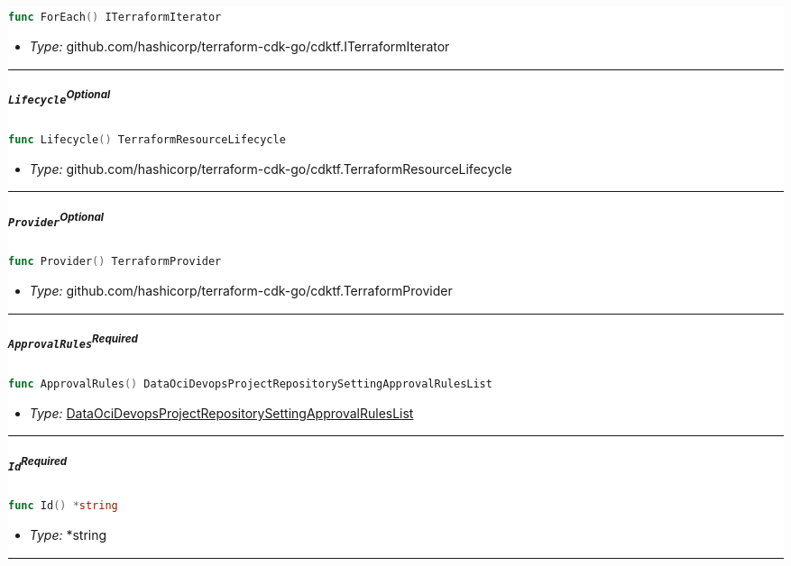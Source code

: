 ```go
func ForEach() ITerraformIterator
```

- *Type:* github.com/hashicorp/terraform-cdk-go/cdktf.ITerraformIterator

---

##### `Lifecycle`<sup>Optional</sup> <a name="Lifecycle" id="rhizo-co-terraform-provider-oci.dataOciDevopsProjectRepositorySetting.DataOciDevopsProjectRepositorySetting.property.lifecycle"></a>

```go
func Lifecycle() TerraformResourceLifecycle
```

- *Type:* github.com/hashicorp/terraform-cdk-go/cdktf.TerraformResourceLifecycle

---

##### `Provider`<sup>Optional</sup> <a name="Provider" id="rhizo-co-terraform-provider-oci.dataOciDevopsProjectRepositorySetting.DataOciDevopsProjectRepositorySetting.property.provider"></a>

```go
func Provider() TerraformProvider
```

- *Type:* github.com/hashicorp/terraform-cdk-go/cdktf.TerraformProvider

---

##### `ApprovalRules`<sup>Required</sup> <a name="ApprovalRules" id="rhizo-co-terraform-provider-oci.dataOciDevopsProjectRepositorySetting.DataOciDevopsProjectRepositorySetting.property.approvalRules"></a>

```go
func ApprovalRules() DataOciDevopsProjectRepositorySettingApprovalRulesList
```

- *Type:* <a href="#rhizo-co-terraform-provider-oci.dataOciDevopsProjectRepositorySetting.DataOciDevopsProjectRepositorySettingApprovalRulesList">DataOciDevopsProjectRepositorySettingApprovalRulesList</a>

---

##### `Id`<sup>Required</sup> <a name="Id" id="rhizo-co-terraform-provider-oci.dataOciDevopsProjectRepositorySetting.DataOciDevopsProjectRepositorySetting.property.id"></a>

```go
func Id() *string
```

- *Type:* *string

---